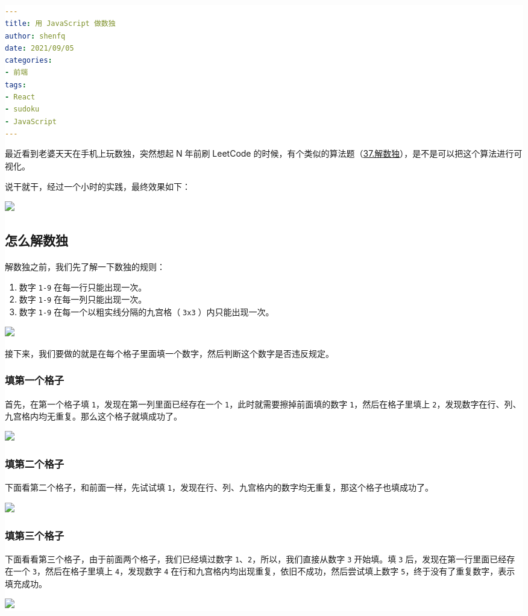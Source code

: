 ```yaml
---
title: 用 JavaScript 做数独
author: shenfq
date: 2021/09/05
categories:
- 前端
tags:
- React
- sudoku
- JavaScript
---
```



最近看到老婆天天在手机上玩数独，突然想起 N 年前刷 LeetCode 的时候，有个类似的算法题（[37.解数独](https://leetcode-cn.com/problems/sudoku-solver/)），是不是可以把这个算法进行可视化。

说干就干，经过一个小时的实践，最终效果如下：

![](https://file.shenfq.com/pic/20210816103453.gif)

## 怎么解数独

解数独之前，我们先了解一下数独的规则：

1. 数字 `1-9` 在每一行只能出现一次。
2. 数字 `1-9` 在每一列只能出现一次。
3. 数字 `1-9` 在每一个以粗实线分隔的九宫格（ `3x3` ）内只能出现一次。

![](https://file.shenfq.com/pic/20210901174735.png)

接下来，我们要做的就是在每个格子里面填一个数字，然后判断这个数字是否违反规定。

### 填第一个格子

首先，在第一个格子填 `1`，发现在第一列里面已经存在一个 `1`，此时就需要擦掉前面填的数字 `1`，然后在格子里填上 `2`，发现数字在行、列、九宫格内均无重复。那么这个格子就填成功了。

![](https://file.shenfq.com/pic/20210902154656.png)

### 填第二个格子

下面看第二个格子，和前面一样，先试试填 `1`，发现在行、列、九宫格内的数字均无重复，那这个格子也填成功了。

![](https://file.shenfq.com/pic/20210902155001.png)

### 填第三个格子

下面看看第三个格子，由于前面两个格子，我们已经填过数字 `1`、`2`，所以，我们直接从数字 `3` 开始填。填 `3` 后，发现在第一行里面已经存在一个 `3`，然后在格子里填上 `4`，发现数字 `4` 在行和九宫格内均出现重复，依旧不成功，然后尝试填上数字 `5`，终于没有了重复数字，表示填充成功。

![](https://file.shenfq.com/pic/20210902155810.png)
